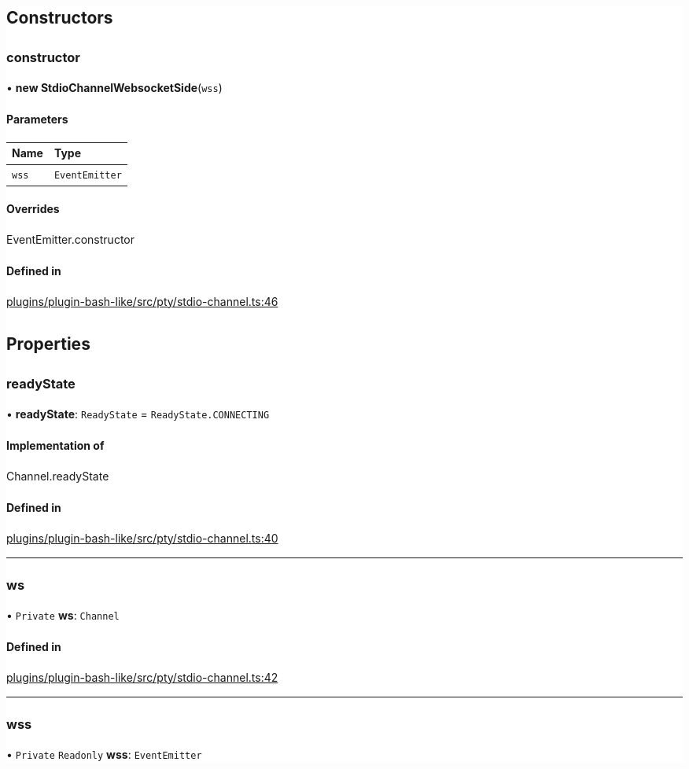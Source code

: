 ## Constructors

### constructor

• **new StdioChannelWebsocketSide**(`wss`)

#### Parameters

| Name  | Type           |
| :---- | :------------- |
| `wss` | `EventEmitter` |

#### Overrides

EventEmitter.constructor

#### Defined in

[plugins/plugin-bash-like/src/pty/stdio-channel.ts:46](https://github.com/mra-ruiz/kui/blob/a3b5e3edf/plugins/plugin-bash-like/src/pty/stdio-channel.ts#L46)

## Properties

### readyState

• **readyState**: `ReadyState` = `ReadyState.CONNECTING`

#### Implementation of

Channel.readyState

#### Defined in

[plugins/plugin-bash-like/src/pty/stdio-channel.ts:40](https://github.com/mra-ruiz/kui/blob/a3b5e3edf/plugins/plugin-bash-like/src/pty/stdio-channel.ts#L40)

---

### ws

• `Private` **ws**: `Channel`

#### Defined in

[plugins/plugin-bash-like/src/pty/stdio-channel.ts:42](https://github.com/mra-ruiz/kui/blob/a3b5e3edf/plugins/plugin-bash-like/src/pty/stdio-channel.ts#L42)

---

### wss

• `Private` `Readonly` **wss**: `EventEmitter`
